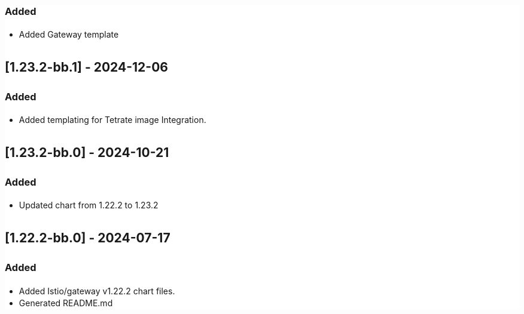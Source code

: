 ### Added

- Added Gateway template

## [1.23.2-bb.1] - 2024-12-06

### Added

- Added templating for Tetrate image Integration.

## [1.23.2-bb.0] - 2024-10-21

### Added

- Updated chart from 1.22.2 to 1.23.2

## [1.22.2-bb.0] - 2024-07-17

### Added

- Added Istio/gateway v1.22.2 chart files.
- Generated README.md
